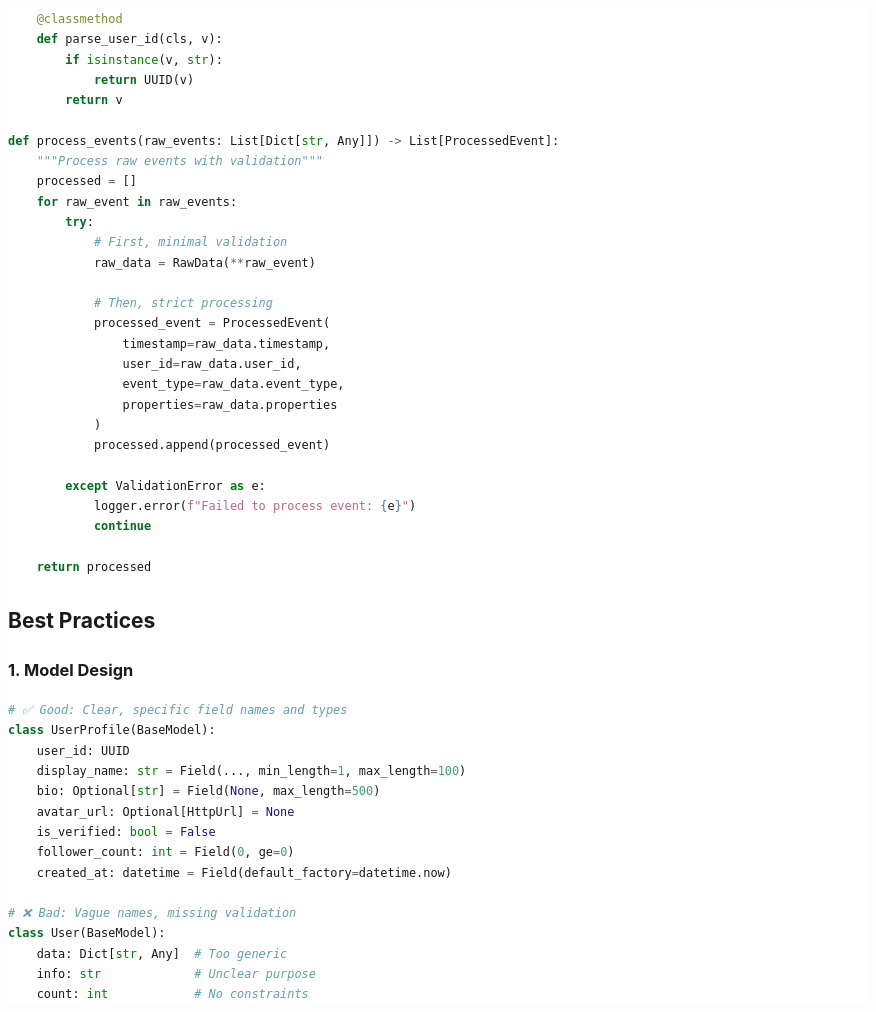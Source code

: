 ```python
    @classmethod
    def parse_user_id(cls, v):
        if isinstance(v, str):
            return UUID(v)
        return v

def process_events(raw_events: List[Dict[str, Any]]) -> List[ProcessedEvent]:
    """Process raw events with validation"""
    processed = []
    for raw_event in raw_events:
        try:
            # First, minimal validation
            raw_data = RawData(**raw_event)
            
            # Then, strict processing
            processed_event = ProcessedEvent(
                timestamp=raw_data.timestamp,
                user_id=raw_data.user_id,
                event_type=raw_data.event_type,
                properties=raw_data.properties
            )
            processed.append(processed_event)
            
        except ValidationError as e:
            logger.error(f"Failed to process event: {e}")
            continue
    
    return processed
```

## Best Practices

### 1. Model Design

```python
# ✅ Good: Clear, specific field names and types
class UserProfile(BaseModel):
    user_id: UUID
    display_name: str = Field(..., min_length=1, max_length=100)
    bio: Optional[str] = Field(None, max_length=500)
    avatar_url: Optional[HttpUrl] = None
    is_verified: bool = False
    follower_count: int = Field(0, ge=0)
    created_at: datetime = Field(default_factory=datetime.now)

# ❌ Bad: Vague names, missing validation
class User(BaseModel):
    data: Dict[str, Any]  # Too generic
    info: str             # Unclear purpose
    count: int            # No constraints
```
